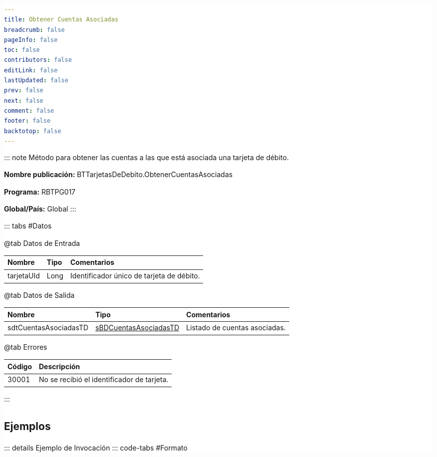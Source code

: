 ```yaml
---
title: Obtener Cuentas Asociadas
breadcrumb: false
pageInfo: false
toc: false
contributors: false
editLink: false
lastUpdated: false
prev: false
next: false
comment: false
footer: false
backtotop: false
---
```



::: note Método para obtener las cuentas a las que está asociada una tarjeta de débito.

**Nombre publicación:** BTTarjetasDeDebito.ObtenerCuentasAsociadas

**Programa:** RBTPG017

**Global/País:** Global
:::



::: tabs #Datos 

@tab Datos de Entrada

Nombre | Tipo | Comentarios
:--------- | :--------- | :---------
tarjetaUId | Long | Identificador único de tarjeta de débito.

@tab Datos de Salida

Nombre | Tipo | Comentarios
:--------- | :----------- | :-----------
sdtCuentasAsociadasTD | [sBDCuentasAsociadasTD](#sbdcuentasasociadastd) | Listado de cuentas asociadas.

@tab Errores

Código | Descripción
:--------- | :-----------
30001 | No se recibió el identificador de tarjeta.
::: 


## **Ejemplos**


::: details Ejemplo de Invocación 
::: code-tabs #Formato
